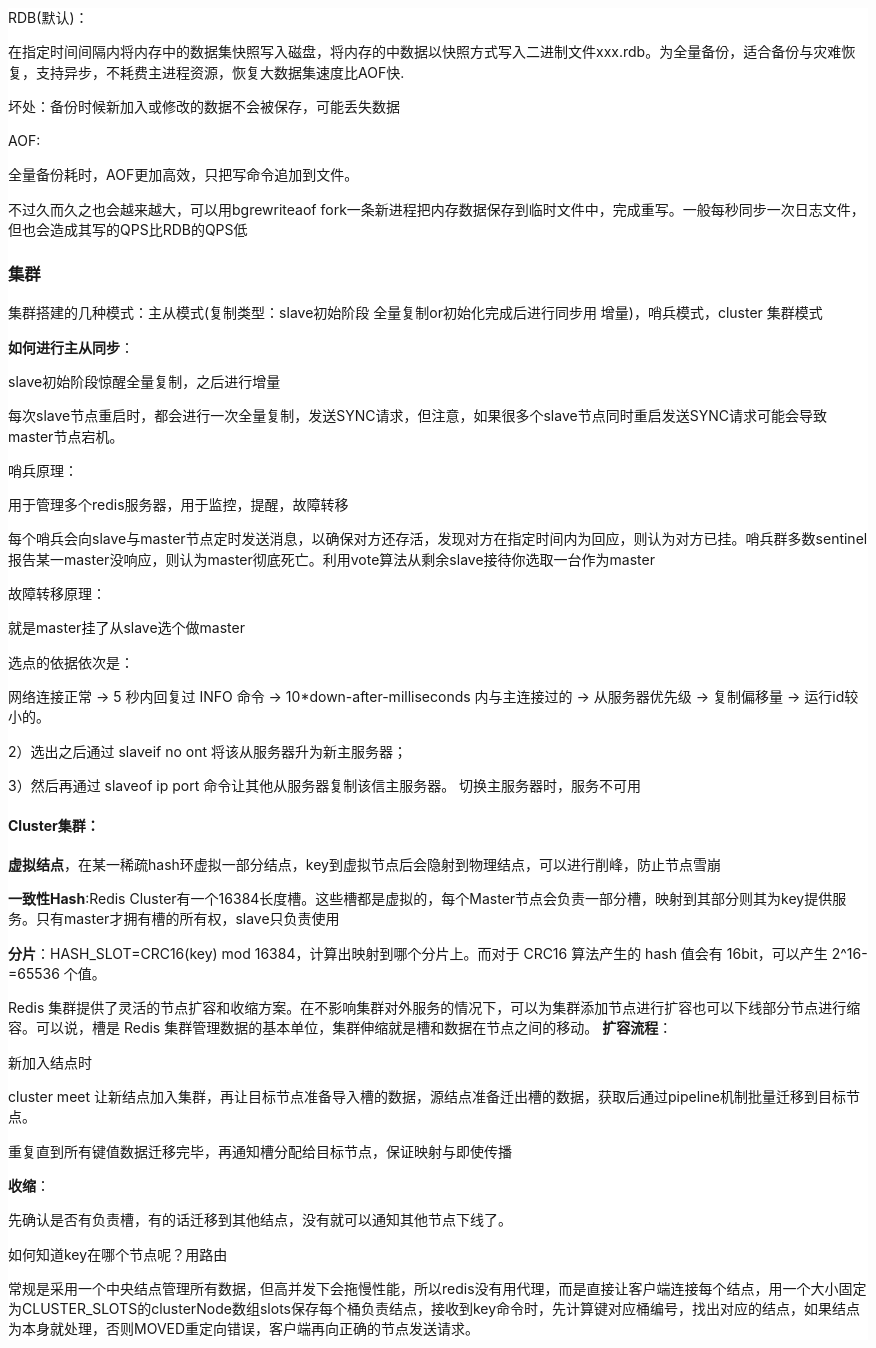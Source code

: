 RDB(默认)：

在指定时间间隔内将内存中的数据集快照写入磁盘，将内存的中数据以快照方式写入二进制文件xxx.rdb。为全量备份，适合备份与灾难恢复，支持异步，不耗费主进程资源，恢复大数据集速度比AOF快.

坏处：备份时候新加入或修改的数据不会被保存，可能丢失数据

AOF:

全量备份耗时，AOF更加高效，只把写命令追加到文件。

不过久而久之也会越来越大，可以用bgrewriteaof fork一条新进程把内存数据保存到临时文件中，完成重写。一般每秒同步一次日志文件，但也会造成其写的QPS比RDB的QPS低

### 集群

集群搭建的几种模式：主从模式(复制类型：slave初始阶段	全量复制or初始化完成后进行同步用	增量)，哨兵模式，cluster 集群模式

**如何进行主从同步**：

slave初始阶段惊醒全量复制，之后进行增量

每次slave节点重启时，都会进行一次全量复制，发送SYNC请求，但注意，如果很多个slave节点同时重启发送SYNC请求可能会导致master节点宕机。

哨兵原理：

用于管理多个redis服务器，用于监控，提醒，故障转移

每个哨兵会向slave与master节点定时发送消息，以确保对方还存活，发现对方在指定时间内为回应，则认为对方已挂。哨兵群多数sentinel报告某一master没响应，则认为master彻底死亡。利用vote算法从剩余slave接待你选取一台作为master

故障转移原理：

就是master挂了从slave选个做master

选点的依据依次是：

网络连接正常 -> 5 秒内回复过 INFO 命令 -> 10*down-after-milliseconds 内与主连接过的 -> 从服务器优先级 -> 复制偏移量 -> 运行id较小的。

2）选出之后通过 slaveif no ont 将该从服务器升为新主服务器；

3）然后再通过 slaveof ip port 命令让其他从服务器复制该信主服务器。
切换主服务器时，服务不可用

#### Cluster集群：

**虚拟结点**，在某一稀疏hash环虚拟一部分结点，key到虚拟节点后会隐射到物理结点，可以进行削峰，防止节点雪崩

**一致性Hash**:Redis Cluster有一个16384长度槽。这些槽都是虚拟的，每个Master节点会负责一部分槽，映射到其部分则其为key提供服务。只有master才拥有槽的所有权，slave只负责使用

**分片**：HASH_SLOT=CRC16(key) mod 16384，计算出映射到哪个分片上。而对于 CRC16 算法产生的 hash 值会有 16bit，可以产生 2^16-=65536 个值。

Redis 集群提供了灵活的节点扩容和收缩方案。在不影响集群对外服务的情况下，可以为集群添加节点进行扩容也可以下线部分节点进行缩容。可以说，槽是 Redis 集群管理数据的基本单位，集群伸缩就是槽和数据在节点之间的移动。
**扩容流程**：

新加入结点时

cluster meet 让新结点加入集群，再让目标节点准备导入槽的数据，源结点准备迁出槽的数据，获取后通过pipeline机制批量迁移到目标节点。

重复直到所有键值数据迁移完毕，再通知槽分配给目标节点，保证映射与即使传播

**收缩**：

先确认是否有负责槽，有的话迁移到其他结点，没有就可以通知其他节点下线了。

如何知道key在哪个节点呢？用路由

常规是采用一个中央结点管理所有数据，但高并发下会拖慢性能，所以redis没有用代理，而是直接让客户端连接每个结点，用一个大小固定为CLUSTER_SLOTS的clusterNode数组slots保存每个桶负责结点，接收到key命令时，先计算键对应桶编号，找出对应的结点，如果结点为本身就处理，否则MOVED重定向错误，客户端再向正确的节点发送请求。

